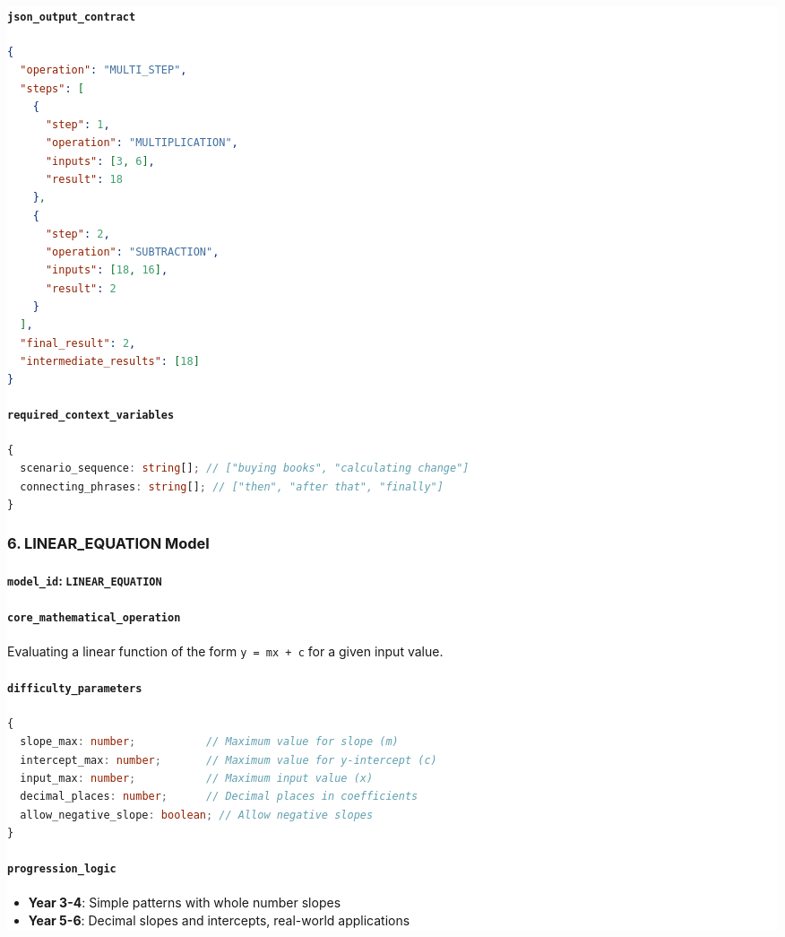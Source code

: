 #### `json_output_contract`
```json
{
  "operation": "MULTI_STEP",
  "steps": [
    {
      "step": 1,
      "operation": "MULTIPLICATION",
      "inputs": [3, 6],
      "result": 18
    },
    {
      "step": 2,
      "operation": "SUBTRACTION",
      "inputs": [18, 16],
      "result": 2
    }
  ],
  "final_result": 2,
  "intermediate_results": [18]
}
```

#### `required_context_variables`
```typescript
{
  scenario_sequence: string[]; // ["buying books", "calculating change"]
  connecting_phrases: string[]; // ["then", "after that", "finally"]
}
```

### 6. LINEAR_EQUATION Model

#### `model_id`: `LINEAR_EQUATION`

#### `core_mathematical_operation`
Evaluating a linear function of the form `y = mx + c` for a given input value.

#### `difficulty_parameters`
```typescript
{
  slope_max: number;           // Maximum value for slope (m)
  intercept_max: number;       // Maximum value for y-intercept (c)
  input_max: number;           // Maximum input value (x)
  decimal_places: number;      // Decimal places in coefficients
  allow_negative_slope: boolean; // Allow negative slopes
}
```

#### `progression_logic`
- **Year 3-4**: Simple patterns with whole number slopes
- **Year 5-6**: Decimal slopes and intercepts, real-world applications

